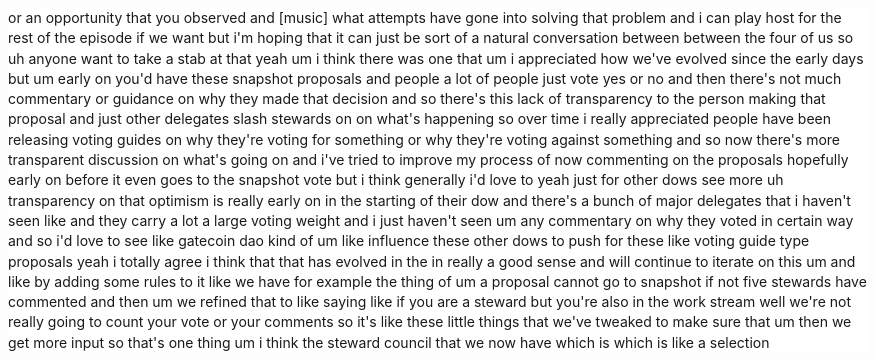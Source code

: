 or an opportunity that you observed and
[music]
what attempts have gone into solving
that problem and i can play host for the
rest of the episode if we want but i'm
hoping that it can just be sort of a
natural conversation between between the
four of us so uh anyone want to take a
stab at that yeah um i think there was
one that um i appreciated how we've
evolved since the early days but um
early on you'd have these snapshot
proposals and people a lot of people
just vote yes or no and then there's not
much commentary or guidance on why they
made that decision and so there's this
lack of transparency to the person
making that proposal and just other
delegates slash stewards on on what's
happening so over time i really
appreciated people have been releasing
voting guides on
why they're voting for something or why
they're voting against something and so
now there's more transparent discussion
on what's going on and i've tried to
improve my process of now commenting on
the proposals
hopefully early on before it even goes
to the snapshot vote but i think
generally i'd love to yeah just for
other dows see more uh transparency on
that optimism is really early on
in the
starting of their dow and there's a
bunch of major delegates that
i haven't seen like and they carry a lot
a large voting weight and i just haven't
seen
um any commentary on why they voted in
certain way and so i'd love to see like
gatecoin dao kind of um like influence
these other dows to push for these like
voting guide type proposals
yeah i totally agree i think that that
has evolved in the in really a good
sense and will continue to iterate on
this um
and like
by adding some rules to it like we have
for example the thing of um a proposal
cannot go to snapshot if not five
stewards have commented and then um we
refined that to like saying like if you
are
a steward but you're also in the work
stream well we're not really going to
count your vote or your comments so it's
like these little things that we've
tweaked to make sure that um
then we get more input
so that's one thing um
i think the steward council that we now
have which is which is like a selection